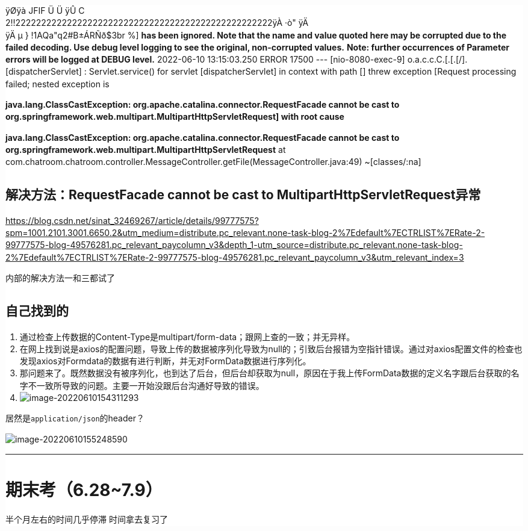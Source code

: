 ÿØÿà JFIF  Ü Ü  ÿÛ C	
2!!22222222222222222222222222222222222222222222222222ÿÀ ·ò" ÿÄ           	
ÿÄ µ   } !1AQa"q2#B±ÁRÑð$3br	
%] **has been ignored. Note that the name and value quoted here may be corrupted due to the failed decoding. Use debug level logging to see the original, non-corrupted values.**
 **Note: further occurrences of Parameter errors will be logged at DEBUG level.**
2022-06-10 13:15:03.250 ERROR 17500 --- [nio-8080-exec-9] o.a.c.c.C.[.[.[/].[dispatcherServlet]    : Servlet.service() for servlet [dispatcherServlet] in context with path [] threw exception [Request processing failed; nested exception is

 **java.lang.ClassCastException: org.apache.catalina.connector.RequestFacade cannot be cast to org.springframework.web.multipart.MultipartHttpServletRequest] with root cause**

**java.lang.ClassCastException: org.apache.catalina.connector.RequestFacade cannot be cast to org.springframework.web.multipart.MultipartHttpServletRequest**
	at com.chatroom.chatroom.controller.MessageController.getFile(MessageController.java:49) ~[classes/:na]
	



##  解决方法：RequestFacade cannot be cast to MultipartHttpServletRequest异常

https://blog.csdn.net/sinat_32469267/article/details/99777575?spm=1001.2101.3001.6650.2&utm_medium=distribute.pc_relevant.none-task-blog-2%7Edefault%7ECTRLIST%7ERate-2-99777575-blog-49576281.pc_relevant_paycolumn_v3&depth_1-utm_source=distribute.pc_relevant.none-task-blog-2%7Edefault%7ECTRLIST%7ERate-2-99777575-blog-49576281.pc_relevant_paycolumn_v3&utm_relevant_index=3

内部的解决方法一和三都试了



##  自己找到的



1. 通过检查上传数据的Content-Type是multipart/form-data；跟网上查的一致；并无异样。
2. 在网上找到说是axios的配置问题，导致上传的数据被序列化导致为null的；引致后台报错为空指针错误。通过对axios配置文件的检查也发现axios对Formdata的数据有进行判断，并无对FormData数据进行序列化。
3. 那问题来了。既然数据没有被序列化，也到达了后台，但后台却获取为null，原因在于我上传FormData数据的定义名字跟后台获取的名字不一致所导致的问题。主要一开始没跟后台沟通好导致的错误。
4. ![image-20220610154311293](../JavaAllNotesResources/MyNotes/images/image-20220610154311293-16548469922821.png)

居然是`application/json`的header？

![image-20220610155248590](../JavaAllNotesResources/MyNotes/images/image-20220610155248590.png)



----------------------------

# 期末考（6.28~7.9） 

半个月左右的时间几乎停滞 时间拿去复习了
